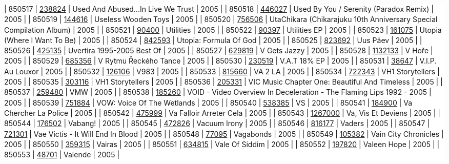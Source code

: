 | 850517 | [238824](https://www.discogs.com/master/238824) | Used And Abused...In Live We Trust | 2005 |
| 850518 | [446027](https://www.discogs.com/master/446027) | Used By You / Serenity (Paradox Remix) | 2005 |
| 850519 | [144616](https://www.discogs.com/master/144616) | Useless Wooden Toys | 2005 |
| 850520 | [756506](https://www.discogs.com/master/756506) | UtaChikara (Chikarajuku 10th Anniversary Special Compilation Album) | 2005 |
| 850521 | [90400](https://www.discogs.com/master/90400) | Utilities | 2005 |
| 850522 | [90397](https://www.discogs.com/master/90397) | Utilities EP | 2005 |
| 850523 | [161075](https://www.discogs.com/master/161075) | Utopia (Where I Want To Be) | 2005 |
| 850524 | [842593](https://www.discogs.com/master/842593) | Utopia: Formula Of God | 2005 |
| 850525 | [823692](https://www.discogs.com/master/823692) | Uus Päev | 2005 |
| 850526 | [425135](https://www.discogs.com/master/425135) | Uvertira 1995-2005 Best Of | 2005 |
| 850527 | [629819](https://www.discogs.com/master/629819) | V Gets Jazzy | 2005 |
| 850528 | [1132133](https://www.discogs.com/master/1132133) | V Hoře | 2005 |
| 850529 | [685356](https://www.discogs.com/master/685356) | V Rytmu Řeckého Tance | 2005 |
| 850530 | [230519](https://www.discogs.com/master/230519) | V.A.T 18% EP | 2005 |
| 850531 | [38647](https://www.discogs.com/master/38647) | V.I.P. Au Louxor | 2005 |
| 850532 | [126106](https://www.discogs.com/master/126106) | V983 | 2005 |
| 850533 | [815660](https://www.discogs.com/master/815660) | VA 2 LA | 2005 |
| 850534 | [722343](https://www.discogs.com/master/722343) | VH1 Storytellers | 2005 |
| 850535 | [303116](https://www.discogs.com/master/303116) | VH1 Storytellers | 2005 |
| 850536 | [205331](https://www.discogs.com/master/205331) | VIC Music Chapter One: Beautiful And Timeless | 2005 |
| 850537 | [259480](https://www.discogs.com/master/259480) | VMW | 2005 |
| 850538 | [185260](https://www.discogs.com/master/185260) | VOID - Video Overview In Deceleration - The Flaming Lips 1992 - 2005 | 2005 |
| 850539 | [751884](https://www.discogs.com/master/751884) | VOW: Voice Of The Wetlands | 2005 |
| 850540 | [538385](https://www.discogs.com/master/538385) | VS | 2005 |
| 850541 | [184900](https://www.discogs.com/master/184900) | Va Chercher La Police | 2005 |
| 850542 | [475999](https://www.discogs.com/master/475999) | Va Falloir Arreter Cela | 2005 |
| 850543 | [1267000](https://www.discogs.com/master/1267000) | Va, Vis Et Deviens | 2005 |
| 850544 | [176502](https://www.discogs.com/master/176502) | Vabang! | 2005 |
| 850545 | [472826](https://www.discogs.com/master/472826) | Vacuum Irony | 2005 |
| 850546 | [816177](https://www.discogs.com/master/816177) | Vaders | 2005 |
| 850547 | [721301](https://www.discogs.com/master/721301) | Vae Victis - It Will End In Blood | 2005 |
| 850548 | [77095](https://www.discogs.com/master/77095) | Vagabonds | 2005 |
| 850549 | [105382](https://www.discogs.com/master/105382) | Vain City Chronicles | 2005 |
| 850550 | [359315](https://www.discogs.com/master/359315) | Vairas | 2005 |
| 850551 | [634815](https://www.discogs.com/master/634815) | Vale Of Siddim | 2005 |
| 850552 | [197820](https://www.discogs.com/master/197820) | Valeen Hope | 2005 |
| 850553 | [48701](https://www.discogs.com/master/48701) | Valende | 2005 |